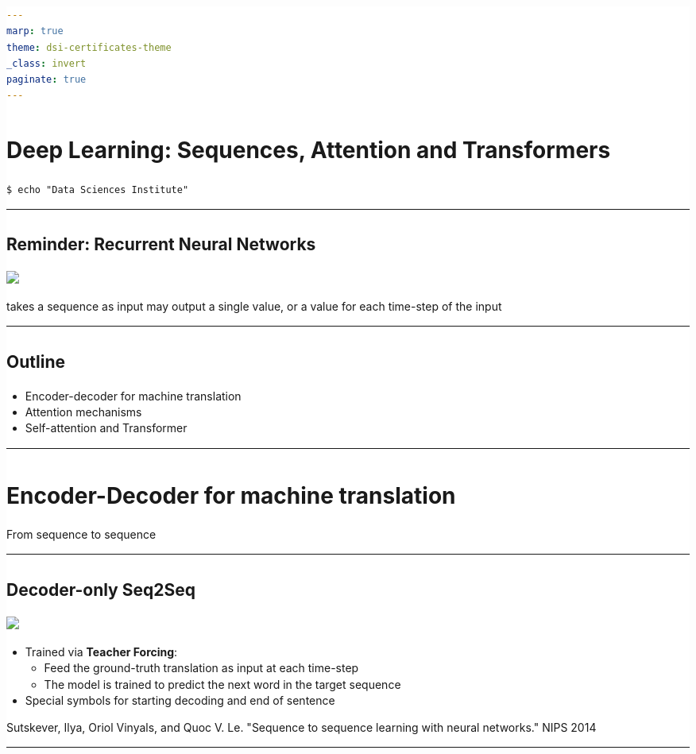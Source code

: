 ```yaml
---
marp: true
theme: dsi-certificates-theme
_class: invert
paginate: true
---
```


# Deep Learning: Sequences, Attention and Transformers

```
$ echo "Data Sciences Institute"
```

---

## Reminder: Recurrent Neural Networks

![](./images/08_unrolled_rnn_one_output_2.png)

takes a sequence as input 
may output a single value, or a value for each time-step of the input

---

## Outline

* Encoder-decoder for machine translation
* Attention mechanisms
* Self-attention and Transformer

---

# Encoder-Decoder for machine translation

From sequence to sequence

---

## Decoder-only Seq2Seq

![](./images/08_basic_seq2seq.png)

- Trained via **Teacher Forcing**:
  - Feed the ground-truth translation as input at each time-step
  - The model is trained to predict the next word in the target sequence
- Special symbols for starting decoding and end of sentence

Sutskever, Ilya, Oriol Vinyals, and Quoc V. Le. "Sequence to sequence learning with neural networks." NIPS 2014

---
